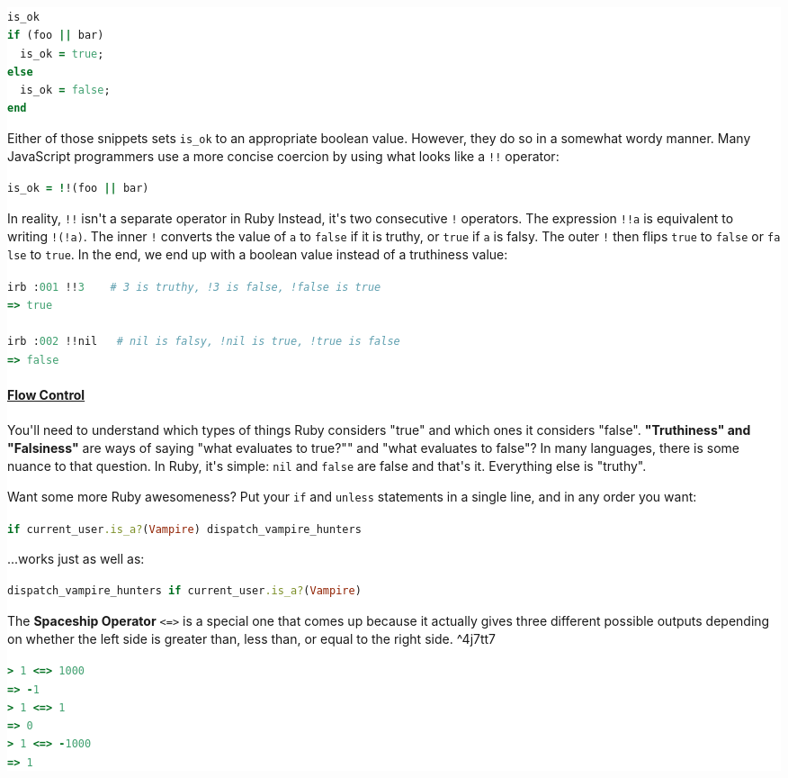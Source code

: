 ```ruby
is_ok
if (foo || bar)  
  is_ok = true;
else  
  is_ok = false;
end
```

Either of those snippets sets `is_ok` to an appropriate boolean value. However, they do so in a somewhat wordy manner. Many JavaScript programmers use a more concise coercion by using what looks like a `!!` operator:
```ruby
is_ok = !!(foo || bar)
```

In reality, `!!` isn't a separate operator in Ruby Instead, it's two consecutive `!` operators. The expression `!!a` is equivalent to writing `!(!a)`. The inner `!` converts the value of `a` to `false` if it is truthy, or `true` if `a` is falsy. The outer `!` then flips `true` to `false` or `false` to `true`. In the end, we end up with a boolean value instead of a truthiness value:
```ruby
irb :001 !!3    # 3 is truthy, !3 is false, !false is true
=> true

irb :002 !!nil   # nil is falsy, !nil is true, !true is false
=> false
```

#### [Flow Control](https://www.eriktrautman.com/posts/ruby-explained-conditionals-and-flow-control) 
You'll need to understand which types of things Ruby considers "true" and which ones it considers "false". **"Truthiness" and "Falsiness"** are ways of saying "what evaluates to true?"" and "what evaluates to false"? In many languages, there is some nuance to that question. In Ruby, it's simple: `nil` and `false` are false and that's it. Everything else is "truthy".

Want some more Ruby awesomeness? Put your `if` and `unless` statements in a single line, and in any order you want:
```ruby
if current_user.is_a?(Vampire) dispatch_vampire_hunters
```

...works just as well as:
```ruby
dispatch_vampire_hunters if current_user.is_a?(Vampire)
```

The **Spaceship Operator** `<=>` is a special one that comes up because it actually gives three different possible outputs depending on whether the left side is greater than, less than, or equal to the right side. ^4j7tt7
```ruby
> 1 <=> 1000
=> -1
> 1 <=> 1
=> 0
> 1 <=> -1000
=> 1
```
